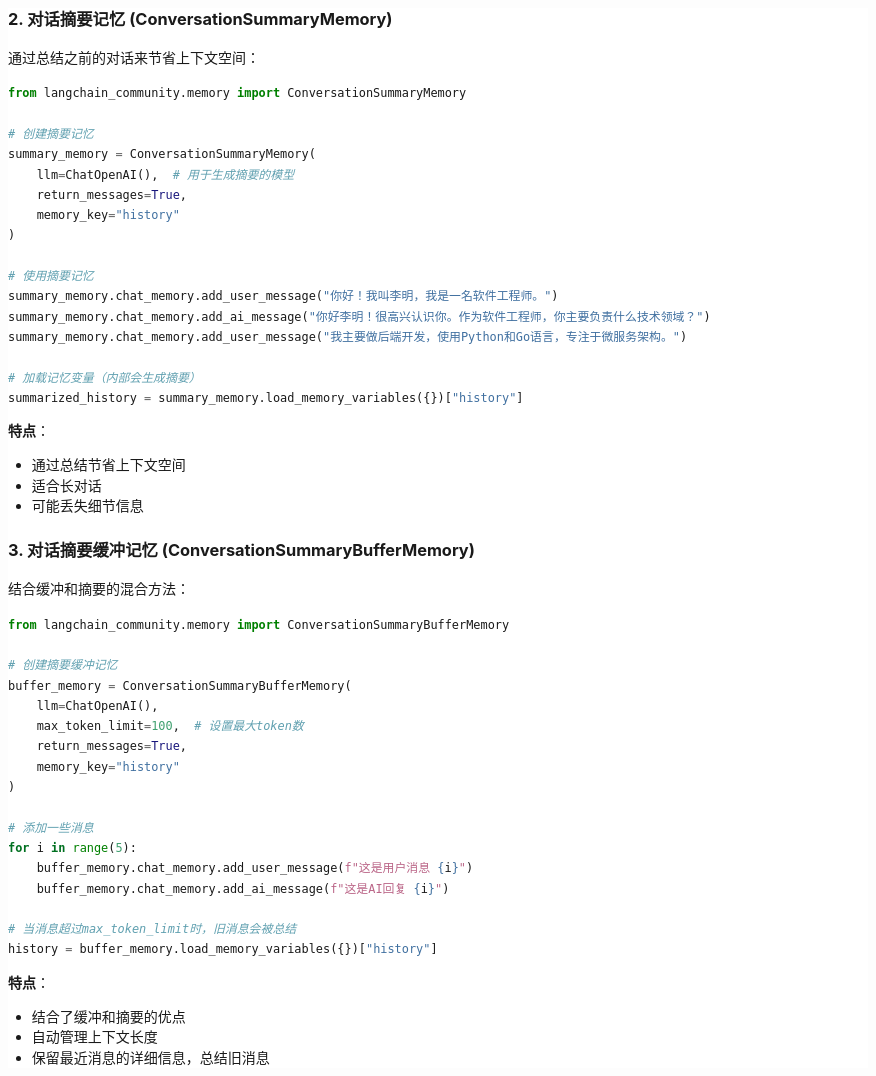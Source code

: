 ### 2. 对话摘要记忆 (ConversationSummaryMemory)

通过总结之前的对话来节省上下文空间：

```python
from langchain_community.memory import ConversationSummaryMemory

# 创建摘要记忆
summary_memory = ConversationSummaryMemory(
    llm=ChatOpenAI(),  # 用于生成摘要的模型
    return_messages=True,
    memory_key="history"
)

# 使用摘要记忆
summary_memory.chat_memory.add_user_message("你好！我叫李明，我是一名软件工程师。")
summary_memory.chat_memory.add_ai_message("你好李明！很高兴认识你。作为软件工程师，你主要负责什么技术领域？")
summary_memory.chat_memory.add_user_message("我主要做后端开发，使用Python和Go语言，专注于微服务架构。")

# 加载记忆变量（内部会生成摘要）
summarized_history = summary_memory.load_memory_variables({})["history"]
```

**特点**：
- 通过总结节省上下文空间
- 适合长对话
- 可能丢失细节信息

### 3. 对话摘要缓冲记忆 (ConversationSummaryBufferMemory)

结合缓冲和摘要的混合方法：

```python
from langchain_community.memory import ConversationSummaryBufferMemory

# 创建摘要缓冲记忆
buffer_memory = ConversationSummaryBufferMemory(
    llm=ChatOpenAI(),
    max_token_limit=100,  # 设置最大token数
    return_messages=True,
    memory_key="history"
)

# 添加一些消息
for i in range(5):
    buffer_memory.chat_memory.add_user_message(f"这是用户消息 {i}")
    buffer_memory.chat_memory.add_ai_message(f"这是AI回复 {i}")

# 当消息超过max_token_limit时，旧消息会被总结
history = buffer_memory.load_memory_variables({})["history"]
```

**特点**：
- 结合了缓冲和摘要的优点
- 自动管理上下文长度
- 保留最近消息的详细信息，总结旧消息
